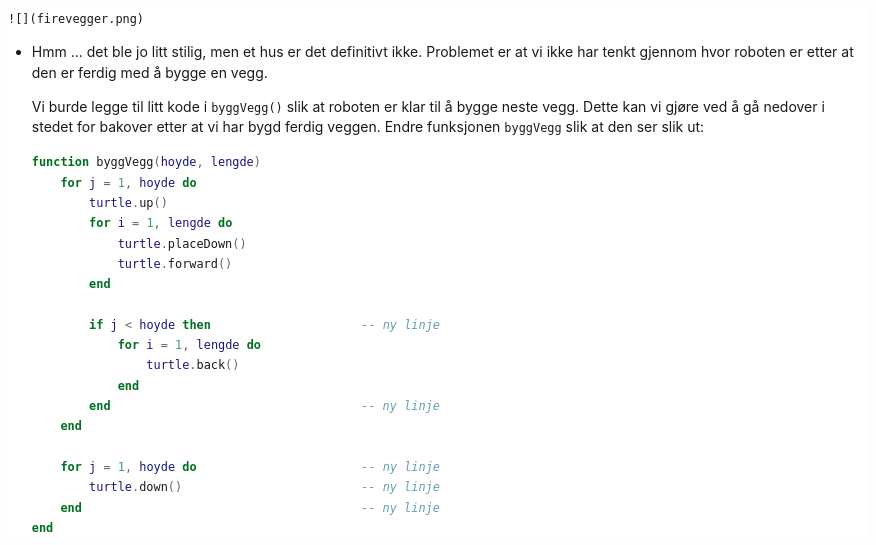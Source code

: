     ![](firevegger.png)

+ Hmm ... det ble jo litt stilig, men et hus er det definitivt
  ikke. Problemet er at vi ikke har tenkt gjennom hvor roboten er
  etter at den er ferdig med å bygge en vegg.

    Vi burde legge til litt kode i `byggVegg()` slik at roboten er
    klar til å bygge neste vegg. Dette kan vi gjøre ved å gå nedover i
    stedet for bakover etter at vi har bygd ferdig veggen. Endre
    funksjonen `byggVegg` slik at den ser slik ut:

    ```lua
    function byggVegg(hoyde, lengde)
        for j = 1, hoyde do
            turtle.up()
            for i = 1, lengde do
                turtle.placeDown()
                turtle.forward()
            end

            if j < hoyde then                     -- ny linje
                for i = 1, lengde do
                    turtle.back()
                end
            end                                   -- ny linje
        end

        for j = 1, hoyde do                       -- ny linje
            turtle.down()                         -- ny linje
        end                                       -- ny linje
    end
    ```
